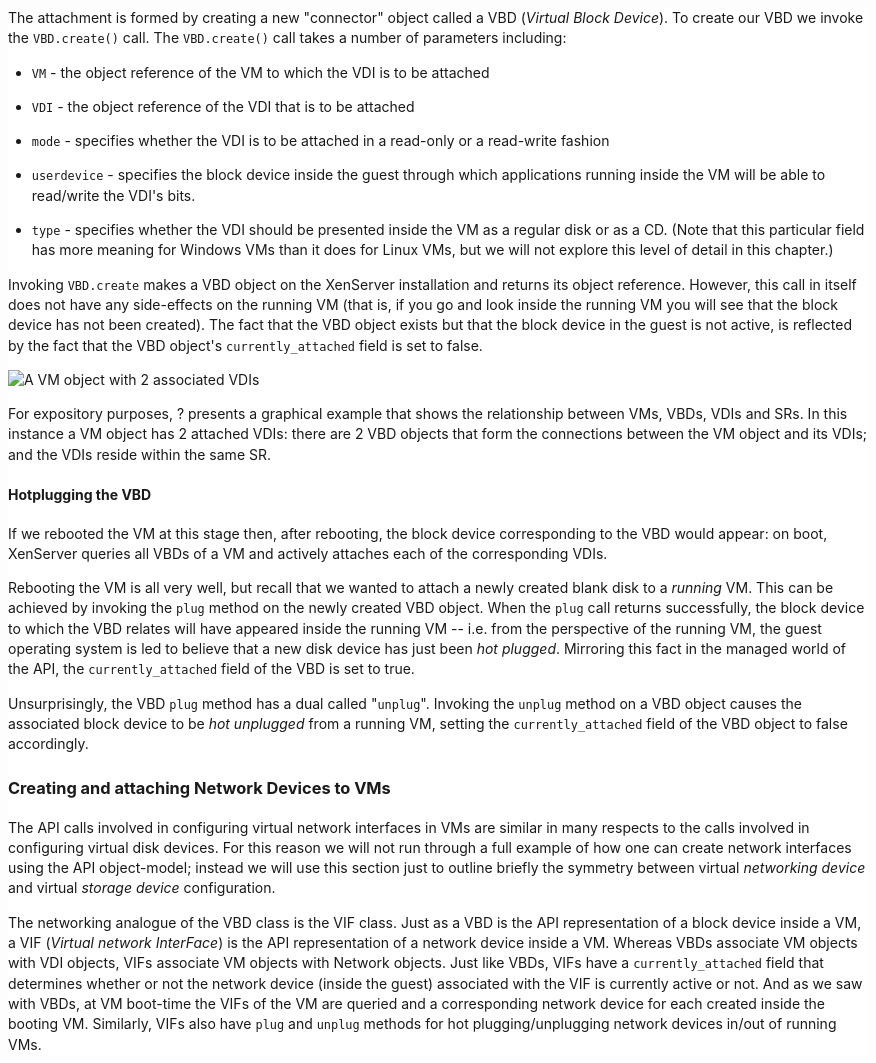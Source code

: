 The attachment is formed by creating a new "connector" object called a VBD (*Virtual Block Device*). To create our VBD we invoke the `VBD.create()` call. The `VBD.create()` call takes a number of parameters including:

-   `VM` - the object reference of the VM to which the VDI is to be attached

-   `VDI` - the object reference of the VDI that is to be attached

-   `mode` - specifies whether the VDI is to be attached in a read-only or a read-write fashion

-   `userdevice` - specifies the block device inside the guest through which applications running inside the VM will be able to read/write the VDI's bits.

-   `type` - specifies whether the VDI should be presented inside the VM as a regular disk or as a CD. (Note that this particular field has more meaning for Windows VMs than it does for Linux VMs, but we will not explore this level of detail in this chapter.)

Invoking `VBD.create` makes a VBD object on the XenServer installation and returns its object reference. However, this call in itself does not have any side-effects on the running VM (that is, if you go and look inside the running VM you will see that the block device has not been created). The fact that the VBD object exists but that the block device in the guest is not active, is reflected by the fact that the VBD object's `currently_attached` field is set to false.

![A VM object with 2 associated VDIs](dia_vm_sr.svg)

For expository purposes, ? presents a graphical example that shows the relationship between VMs, VBDs, VDIs and SRs. In this instance a VM object has 2 attached VDIs: there are 2 VBD objects that form the connections between the VM object and its VDIs; and the VDIs reside within the same SR.

#### Hotplugging the VBD

If we rebooted the VM at this stage then, after rebooting, the block device corresponding to the VBD would appear: on boot, XenServer queries all VBDs of a VM and actively attaches each of the corresponding VDIs.

Rebooting the VM is all very well, but recall that we wanted to attach a newly created blank disk to a *running* VM. This can be achieved by invoking the `plug` method on the newly created VBD object. When the `plug` call returns successfully, the block device to which the VBD relates will have appeared inside the running VM -- i.e. from the perspective of the running VM, the guest operating system is led to believe that a new disk device has just been *hot plugged*. Mirroring this fact in the managed world of the API, the `currently_attached` field of the VBD is set to true.

Unsurprisingly, the VBD `plug` method has a dual called "`unplug`". Invoking the `unplug` method on a VBD object causes the associated block device to be *hot unplugged* from a running VM, setting the `currently_attached` field of the VBD object to false accordingly.

### Creating and attaching Network Devices to VMs

The API calls involved in configuring virtual network interfaces in VMs are similar in many respects to the calls involved in configuring virtual disk devices. For this reason we will not run through a full example of how one can create network interfaces using the API object-model; instead we will use this section just to outline briefly the symmetry between virtual *networking device* and virtual *storage device* configuration.

The networking analogue of the VBD class is the VIF class. Just as a VBD is the API representation of a block device inside a VM, a VIF (*Virtual network InterFace*) is the API representation of a network device inside a VM. Whereas VBDs associate VM objects with VDI objects, VIFs associate VM objects with Network objects. Just like VBDs, VIFs have a `currently_attached` field that determines whether or not the network device (inside the guest) associated with the VIF is currently active or not. And as we saw with VBDs, at VM boot-time the VIFs of the VM are queried and a corresponding network device for each created inside the booting VM. Similarly, VIFs also have `plug` and `unplug` methods for hot plugging/unplugging network devices in/out of running VMs.
